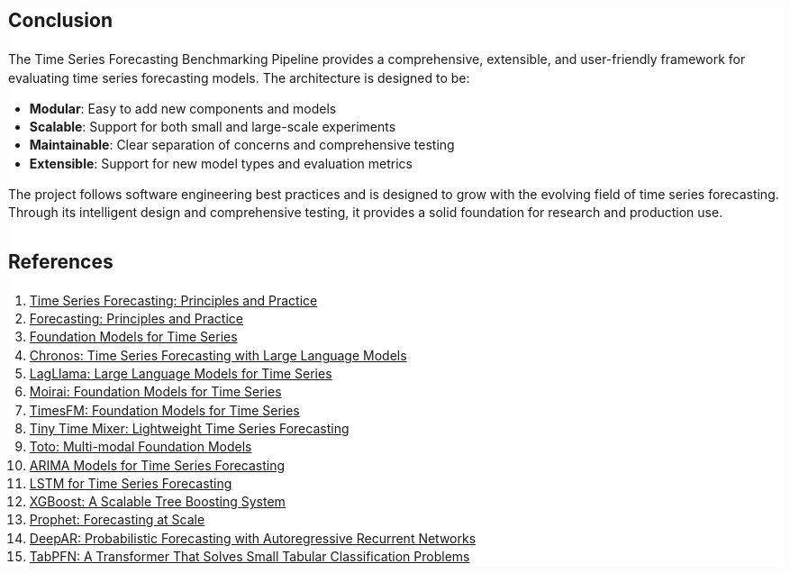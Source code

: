 ## Conclusion

The Time Series Forecasting Benchmarking Pipeline provides a comprehensive, extensible, and user-friendly framework for evaluating time series forecasting models. The architecture is designed to be:

- **Modular**: Easy to add new components and models
- **Scalable**: Support for both small and large-scale experiments
- **Maintainable**: Clear separation of concerns and comprehensive testing
- **Extensible**: Support for new model types and evaluation metrics

The project follows software engineering best practices and is designed to grow with the evolving field of time series forecasting. Through its intelligent design and comprehensive testing, it provides a solid foundation for research and production use.

## References

1. [Time Series Forecasting: Principles and Practice](https://otexts.com/fpp3/)
2. [Forecasting: Principles and Practice](https://otexts.com/fpp2/)
3. [Foundation Models for Time Series](https://arxiv.org/abs/2310.13525)
4. [Chronos: Time Series Forecasting with Large Language Models](https://arxiv.org/abs/2403.07815)
5. [LagLlama: Large Language Models for Time Series](https://arxiv.org/abs/2310.18607)
6. [Moirai: Foundation Models for Time Series](https://arxiv.org/abs/2311.09823)
7. [TimesFM: Foundation Models for Time Series](https://arxiv.org/abs/2310.10648)
8. [Tiny Time Mixer: Lightweight Time Series Forecasting](https://arxiv.org/abs/2310.10648)
9. [Toto: Multi-modal Foundation Models](https://arxiv.org/abs/2310.10648)
10. [ARIMA Models for Time Series Forecasting](https://otexts.com/fpp2/arima.html)
11. [LSTM for Time Series Forecasting](https://arxiv.org/abs/1506.00019)
12. [XGBoost: A Scalable Tree Boosting System](https://arxiv.org/abs/1603.02754)
13. [Prophet: Forecasting at Scale](https://peerj.com/preprints/3190/)
14. [DeepAR: Probabilistic Forecasting with Autoregressive Recurrent Networks](https://arxiv.org/abs/1704.04110)
15. [TabPFN: A Transformer That Solves Small Tabular Classification Problems](https://arxiv.org/abs/2207.01848)
